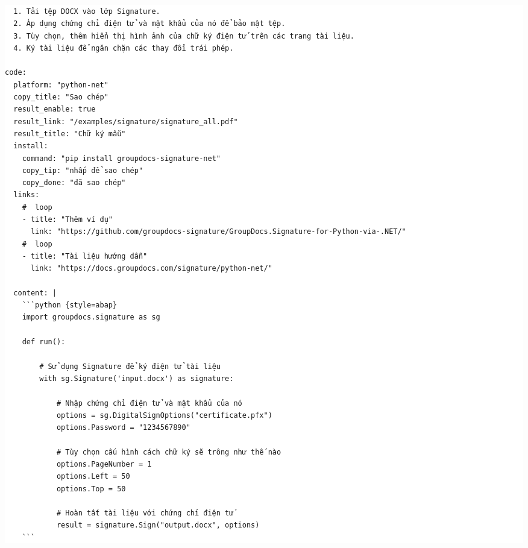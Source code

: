       1. Tải tệp DOCX vào lớp Signature.
      2. Áp dụng chứng chỉ điện tử và mật khẩu của nó để bảo mật tệp.
      3. Tùy chọn, thêm hiển thị hình ảnh của chữ ký điện tử trên các trang tài liệu.
      4. Ký tài liệu để ngăn chặn các thay đổi trái phép.
   
    code:
      platform: "python-net"
      copy_title: "Sao chép"
      result_enable: true
      result_link: "/examples/signature/signature_all.pdf"
      result_title: "Chữ ký mẫu"
      install:
        command: "pip install groupdocs-signature-net"
        copy_tip: "nhấp để sao chép"
        copy_done: "đã sao chép"
      links:
        #  loop
        - title: "Thêm ví dụ"
          link: "https://github.com/groupdocs-signature/GroupDocs.Signature-for-Python-via-.NET/"
        #  loop
        - title: "Tài liệu hướng dẫn"
          link: "https://docs.groupdocs.com/signature/python-net/"
          
      content: |
        ```python {style=abap}
        import groupdocs.signature as sg

        def run():

            # Sử dụng Signature để ký điện tử tài liệu
            with sg.Signature('input.docx') as signature:

                # Nhập chứng chỉ điện tử và mật khẩu của nó
                options = sg.DigitalSignOptions("certificate.pfx")
                options.Password = "1234567890"

                # Tùy chọn cấu hình cách chữ ký sẽ trông như thế nào
                options.PageNumber = 1
                options.Left = 50
                options.Top = 50

                # Hoàn tất tài liệu với chứng chỉ điện tử
                result = signature.Sign("output.docx", options)
        ```            
